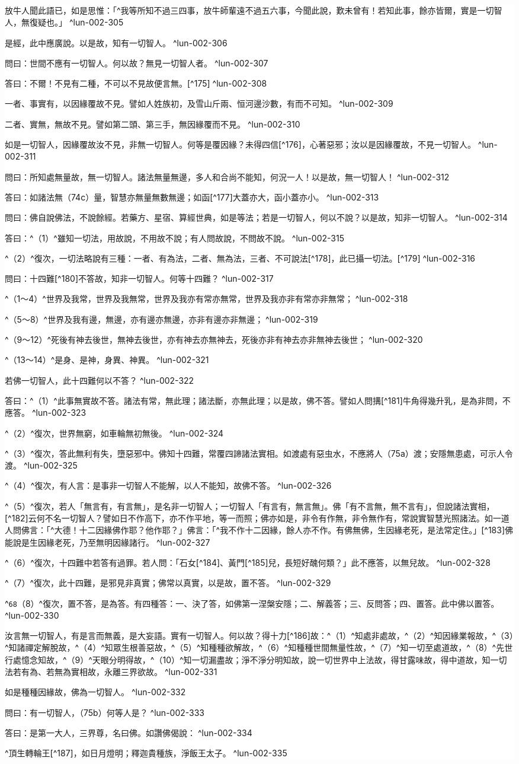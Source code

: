 放牛人聞此語已，如是思惟：「^我等所知不過三四事，放牛師輩遠不過五六事，今聞此說，歎未曾有！若知此事，餘亦皆爾，實是一切智人，無復疑也。」 ^lun-002-305

是經，此中應廣說。以是故，知有一切智人。 ^lun-002-306

問曰：世間不應有一切智人。何以故？無見一切智人者。 ^lun-002-307

答曰：不爾！不見有二種，不可以不見故便言無。[^175] ^lun-002-308

一者、事實有，以因緣覆故不見。譬如人姓族初，及雪山斤兩、恒河邊沙數，有而不可知。 ^lun-002-309

二者、實無，無故不見。譬如第二頭、第三手，無因緣覆而不見。 ^lun-002-310

如是一切智人，因緣覆故汝不見，非無一切智人。何等是覆因緣？未得四信[^176]，心著惡邪；汝以是因緣覆故，不見一切智人。 ^lun-002-311

問曰：所知處無量故，無一切智人。諸法無量無邊，多人和合尚不能知，何況一人！以是故，無一切智人！ ^lun-002-312

答曰：如諸法無（74c）量，智慧亦無量無數無邊；如函[^177]大蓋亦大，函小蓋亦小。 ^lun-002-313

問曰：佛自說佛法，不說餘經。若藥方、星宿、算經世典，如是等法；若是一切智人，何以不說？以是故，知非一切智人。 ^lun-002-314

答曰：^（1）^雖知一切法，用故說，不用故不說；有人問故說，不問故不說。 ^lun-002-315

^（2）^復次，一切法略說有三種：一者、有為法，二者、無為法，三者、不可說法[^178]，此已攝一切法。[^179] ^lun-002-316

問曰：十四難[^180]不答故，知非一切智人。何等十四難？ ^lun-002-317

^（1～4）^世界及我常，世界及我無常，世界及我亦有常亦無常，世界及我亦非有常亦非無常； ^lun-002-318

^（5～8）^世界及我有邊，無邊，亦有邊亦無邊，亦非有邊亦非無邊； ^lun-002-319

^（9～12）^死後有神去後世，無神去後世，亦有神去亦無神去，死後亦非有神去亦非無神去後世； ^lun-002-320

^（13～14）^是身、是神，身異、神異。 ^lun-002-321

若佛一切智人，此十四難何以不答？ ^lun-002-322

答曰：^（1）^此事無實故不答。諸法有常，無此理；諸法斷，亦無此理；以是故，佛不答。譬如人問搆[^181]牛角得幾升乳，是為非問，不應答。 ^lun-002-323

^（2）^復次，世界無窮，如車輪無初無後。 ^lun-002-324

^（3）^復次，答此無利有失，墮惡邪中。佛知十四難，常覆四諦諸法實相。如渡處有惡虫水，不應將人（75a）渡；安隱無患處，可示人令渡。 ^lun-002-325

^（4）^復次，有人言：是事非一切智人不能解，以人不能知，故佛不答。 ^lun-002-326

^（5）^復次，若人「無言有，有言無」，是名非一切智人；一切智人「有言有，無言無」。佛「有不言無，無不言有」，但說諸法實相，[^182]云何不名一切智人？譬如日不作高下，亦不作平地，等一而照；佛亦如是，非令有作無，非令無作有，常說實智慧光照諸法。如一道人問佛言：「^大德！十二因緣佛作耶？他作耶？」佛言：「^我不作十二因緣，餘人亦不作。有佛無佛，生因緣老死，是法常定住。」[^183]佛能說是生因緣老死，乃至無明因緣諸行。 ^lun-002-327

^（6）^復次，十四難中若答有過罪。若人問：「石女[^184]、黃門[^185]兒，長短好醜何類？」此不應答，以無兒故。 ^lun-002-328

^（7）^復次，此十四難，是邪見非真實；佛常以真實，以是故，置不答。 ^lun-002-329

^`68`（8）^復次，置不答，是為答。有四種答：一、決了答，如佛第一涅槃安隱；二、解義答；三、反問答；四、置答。此中佛以置答。 ^lun-002-330

汝言無一切智人，有是言而無義，是大妄語。實有一切智人。何以故？得十力[^186]故：^（1）^知處非處故，^（2）^知因緣業報故，^（3）^知諸禪定解脫故，^（4）^知眾生根善惡故，^（5）^知種種欲解故，^（6）^知種種世間無量性故，^（7）^知一切至處道故，^（8）^先世行處憶念知故，^（9）^天眼分明得故，^（10）^知一切漏盡故；淨不淨分明知故，說一切世界中上法故，得甘露味故，得中道故，知一切法若有為、若無為實相故，永離三界欲故。 ^lun-002-331

如是種種因緣故，佛為一切智人。 ^lun-002-332

問曰：有一切智人，（75b）何等人是？ ^lun-002-333

答曰：是第一大人，三界尊，名曰佛。如讚佛偈說： ^lun-002-334

^頂生轉輪王[^187]，如日月燈明；釋迦貴種族，淨飯王太子。 ^lun-002-335


[^1]: 〔一時〕－【宋】【元】【明】【宮】。（大正25，66d，n.23）
[^2]: 有關「佛一切智人」之說，詳參《十住毘婆沙論》卷10-11（大正26，73c29-79a7）（共討論十一個問難）。
[^3]: 佛法：世間善語並出佛法中。（可通涅槃、外道、神我。印順法師，《大智度論筆記》〔C008〕p.196）
[^4]: 佛法：五種人說。（印順法師，《大智度論筆記》〔C008〕p.195）
[^5]: 《一切經音義》卷26：「^憍尸迦（此謂帝釋往古因地之姓也）。」（大正54，479a12）
[^6]: （1）《增支部•第8集•第8經》（AN.iv. 164）：yaṃ kiñci subhāsitaṃ
[^7]: 《大般涅槃經》卷2：「^如虫食木有成字者，此虫不知是字非字，智人見之終不唱言：是虫解字。」（大正12，378b27-29）
[^8]: 《大智度論》卷25：「^譬如真金不與弊鐵同相。」（大正25，329c24-25）
[^9]: （1）《翻譯名義集》卷3：
[^10]: 參見Lamotte（1944, p.84,
[^11]: 參見原實〈Mātṛceṭa四百讚より〉，收於《知の邂逅――佛教と科學‧塜本啟祥教授還曆記念論文集》，東京：佼成出版社，平成5年，pp.285-297。
[^12]: 佛法：入佛法相故名佛法。（印順法師，《大智度論筆記》〔C008〕p.196）
[^13]: 參見Lamotte（1944, p.85,
[^14]: 湛然《維摩經略疏》卷1：「^惡口車匿梵法治者，其自恃王種輕諸比丘，僧法事時即輕笑言：『如似落葉旋風所吹聚在一處，何所互論？』佛去世後猶自不改，佛令作梵壇，謂默擯也。亦云彼梵天治罪法別立一壇，其犯法者令入此壇，諸梵不得共語。」（大正38，568a13-18）
[^15]: 湛然《維摩經略疏》卷1：「^若心調伏為說《那陀迦旃延經》者，令離有無即入初果。」（大正38，568a18-19）
[^16]: 《阿毘達磨大毘婆沙論》卷79：「^如契經說：佛告苾芻：『我於四聖諦三轉十二行相，生眼、智、明、覺。』」......此中眼者，謂法智忍；智者，謂諸法智；明者，謂諸類智忍；覺者，謂諸類智。復次，眼是觀見義，智是決斷義，明是照了義，覺是警察義。」（大正27，411a18-26）
[^17]: 參見Lamotte（1944, p.88,
[^18]: 參見Lamotte（1944, p.88,
[^19]: 掣電：閃電，亦以形容迅疾。（《漢語大詞典》（六），p.635）
[^20]: 號咷：1.啼哭呼喊，放聲大哭。《易‧同人》："同人，先號咷而後笑。"2.指大哭聲。唐杜甫《自京赴奉先縣詠懷五百字》："入門聞號咷，幼子飢已卒。（《漢語大詞典》（八），p.844）
[^21]: 一何：為何，多麼。《戰國策‧燕策一》："齊王按戈而卻曰：'此一何慶弔相隨之速也！'"（《漢語大詞典》（一），p.37）
[^22]: 陂池：池沼，池塘。（《漢語大詞典》（十一），p.958）
[^23]: 嬈：煩擾，擾亂。（《漢語大詞典》（四），p.407）
[^24]: 郁伊：抑鬱不舒貌。郁，通" 鬱 "。晉
[^25]: 篋（^ㄑㄧㄝˋ）：小箱子，藏物之具。大曰箱，小曰篋。《左傳‧昭公十三年》："衛人使屠伯饋叔向羹與一篋錦。"《史記‧樗里子甘茂列傳》："樂羊返而論功，文侯示之謗書一篋。"（《漢語大詞典》（八），p.1207）
[^26]: 參見Lamotte（1944, p.89,
[^27]: 參見Lamotte（1944, p.89,
[^28]: 遍淨天：第三禪之最後一天。
[^29]: 光=先【宋】【元】【明】【宮】。（大正25，67d，n.20）
[^30]: 良久：很久。《戰國策‧燕策三》："左右既前斬荊軻，秦王目眩良久。"（《漢語大詞典》（九），p.260）
[^31]: 承用：因襲，沿用。（《漢語大詞典》（一），p.771）
[^32]: 撾（ㄓㄨㄚ）：1.擊，敲打。（《漢語大詞典》（六），p.839）
[^33]: （1）揵稚：《一切經音義》卷17：「^揵椎（直追反，經中或作揵遲。案梵本臂吒揵稚，臂吒此云打，揵稚，所打之木或檀或桐，此無正翻，以彼無鍾磬故也，但椎稚相濫，所以為誤已久也）。」（大正54，413a11-12）
[^34]: 參見Lamotte（1944, p.92, n.1）：《阿育王經》（大正50，112b）。
[^35]: 參見Lamotte（1944, p.92,
[^36]: 三明：宿命明、天眼明、漏盡明。
[^37]: 阿羅漢：羅漢得六神通，得共解脫，無疑解脫，悉得三明，禪定自在，能逆順行諸三昧，皆悉無礙。（印順法師，《大智度論筆記》〔D022〕p.267）〔按：「無疑解脫」，《大正藏》作「無礙解脫」〕
[^38]: 關於十八種大經，參見《望月佛教大辭典》（三），pp.2360b-2361b），《佛光大辭典》（一），p.348.2-348.3。
[^39]: 異學：1.指異教。《百喻經序》："是時會中有異學梵志五百人俱。"2.指異教徒。《法苑珠林》卷19："大迦葉
[^40]: 勅（^ㄔˋ）：為「敕」異體字。1.誡飭，告誡。《史記‧樂書序》："余每讀《虞書》，至於君臣相敕，維是幾安，而股肱不良，萬事墮壞，未嘗不流涕也。"南朝宋劉義慶《世說新語‧賢媛》："﹝王經﹞被收，涕泣辭母曰：'不從母敕，以至今日！'"2.古時自上告下之詞。漢時凡尊長告誡後輩或下屬皆稱敕。南北朝以後特指皇帝的詔書。《三國志‧吳志‧呂蒙傳》："蒙未死時，所得金寶諸賜盡付府藏，敕主者命絕之日皆上還，喪事務約。"（《漢語大詞典》（五），p.457）
[^41]: 參見Lamotte（1944, p.93,
[^42]: 五眼：天眼能見人煩惱已否斷盡。（印順法師，《大智度論筆記》〔D010〕p.253）
[^43]: 阿難留滯學地之因 ┬ 慧多定少故
[^44]: ┌ ？
[^45]: 參見Lamotte（1944, p.94,
[^46]: 參見Lamotte（1944, p.95,
[^47]: 《一切經音義》卷46（大正54，610b）：「^四疊（徒頰反。《蒼頡篇》：疊，重也、積也。論文又作褺，音同疊。《說文》：重衣也。南有疊江縣也，二形隨作也）。」
[^48]: 漚多羅僧：意譯上衣、上著衣，即七條衣。
[^49]: 參見Lamotte（1944, p.95, n.2）：《長阿含經》卷3（大正1，19c）。
[^50]: 四神足：好修可住壽一劫若減一劫。（印順法師，《大智度論筆記》〔D022〕p.268）
[^51]: 參見Lamotte（1944, p.96,
[^52]: 僧伽梨：譯作大衣、重衣，即九條衣、二十五條衣等。
[^53]: 參見Lamotte（1944, p.96,
[^54]: 呞（ㄔ）：「齝」的異體字。牛反芻。《爾雅‧釋獸》："牛曰齝。"郭璞注："食之已久，復出嚼之。"（《漢語大詞典》（十二），p.1453）
[^55]: 燕：3.安寧。4.指安息。（《漢語大詞典》（七），p.282）
[^56]: 次：2.順序，次序。3.指規矩，法度。4.依次。（《漢語大詞典》（六），p.1434）
[^57]: 使：1.派遣。《左傳‧襄公二十三年》："公子黃愬二慶於楚，楚人召之。使慶樂往。殺之。"......3.役使，使喚。《論語‧學而》："節用以愛人，使民以時。"（《漢語大詞典》（一），p.1325）
[^58]: 《解脫道論》卷6〈8
[^59]: 疾：18.快速，急速。《莊子‧天道》："斲輪，徐則甘而不固，疾則苦而不入。"（《漢語大詞典》（八），p.296）
[^60]: 將無：莫非。南朝宋劉義慶《世說新語‧德行》："太保居在正始中，不在能言之流；及與之言，理中清遠。將無以德掩其言？"（《漢語大詞典》（七），p.810）
[^61]: 大疾：太快。
[^62]: 得道：定智等者能速得。（印順法師，《大智度論筆記》〔C007〕p.193）
[^63]: 偃息（^ㄧㄢˋ
[^64]: 却（卻）（^ㄑㄩㄝˋ）：13.副詞。猶才。唐范攄《雲溪友議》卷七："遂遣人扶起
[^65]: 廓然（^ㄎㄨㄛˋ
[^66]: 參見Lamotte（1944, p.100,
[^67]: 阿羅漢：得三明、六神通、共解脫，作大力羅漢。（印順法師，《大智度論筆記》〔C022〕p.267）
[^68]: 阿羅漢：一切法中，心無所著。（印順法師，《大智度論筆記》〔C022〕p.267）
[^69]: 參見Lamotte（1944, p.101,
[^70]: 宿（^ㄒㄧㄡˋ）：星宿。（《漢語大詞典》（三），p.1518）
[^71]: 布：6.陳述，表達，抒寫。（《漢語大詞典》（三），p.674）
[^72]: 咄（^ㄉㄨㄛˋ）：3.嘆詞，表示嗟嘆。（《漢語大詞典》（三），p.313）
[^73]: 這一小段文在《出三藏記集》卷1敘述為：「^一時，五百羅漢皆下地胡跪涕零而言：『我從佛所面聞見法，而已言我聞。』」（大正55，4a18-20）
[^74]: 《諦觀》（65），p.67，n.38：參見印順法師，〈王舍城結集之研究〉，《華雨集》（三），p.37以下。
[^75]: 參見Lamotte（1944, p.103,
[^76]: 七法：1、受具足戒法，2、布薩法，3、自恣法，4、安居法，5、皮革法，6、醫藥法，7、衣法。參見印順法師，《原始佛教聖典之集成》，p.313。
[^77]: 八法：1、迦絺那衣法，2、俱舍彌法，3、瞻波法，4、般茶盧伽法，5、僧殘悔法，6、遮法，7、臥具法，8、諍事法。參見印順法師，《原始佛教聖典之集成》，p.314。
[^78]: 印順法師，《永光集》，p.75：「^如是等八（應刪）十部」。
[^79]: 《諦觀》（65），p.70，n.41：印順法師，《原始佛教聖典之集成》，p.68說：「^《十誦律》的內容是：初誦到三誦，是『比丘律』；四誦名『七法』；五誦名『八法』；六誦名『雜誦』，內分『調達事』與『雜事』；七誦名（比丘）『尼律』；八誦名『增一法』；九誦名『優波離問法』；十誦的內容極複雜，就是本名『善誦』而改為『比尼誦』的部分。」。另在p.76更說到：「^龍樹所說的《八十部律》，次第與《十誦律》相合，而與《根本說一切有部毘奈耶》（簡稱《根有律》）的次第不合。《根有律》是否就是《八十部律》呢？現存的《根有律》，漢譯的不完全，西藏譯本也是不完全的。而西藏所傳《根有律》的組織，是晚期的新組織；在漢譯《根有律》的論書中，可以明白的看出，《根有律》的組織，是近於《十誦律》的（如本書第六章說）。《根有律》就是《八十部律》，與《十誦律》為同一原本，只是流傳不同而有所變化。」
[^80]: 參見《法蘊足論》卷1：「^爾時世尊告苾芻眾：諸有於彼五怖罪怨不寂靜者，彼於現世為諸聖賢同所訶厭，名為犯戒自損傷者，有罪有貶，生多非福，身壞命終，墮險惡趣，生地獄中。何等為五？謂殺生者，殺生緣故，生怖罪怨，不離殺生，是名第一。不與取者，劫盜緣故，生怖罪怨，不離劫盜，是名第二。欲邪行者......是名第三。虛誑語者......是名第四。飲味諸酒放逸處者......是名第五......。